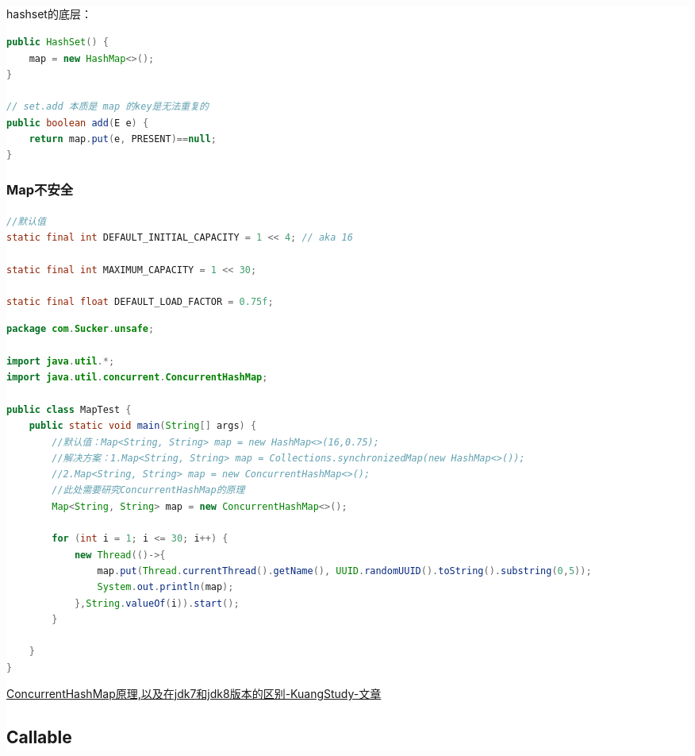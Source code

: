 hashset的底层：

```java
public HashSet() {
    map = new HashMap<>();
}

// set.add 本质是 map 的key是无法重复的
public boolean add(E e) {
    return map.put(e, PRESENT)==null;
}
```

### Map不安全

```java
//默认值
static final int DEFAULT_INITIAL_CAPACITY = 1 << 4; // aka 16

static final int MAXIMUM_CAPACITY = 1 << 30;

static final float DEFAULT_LOAD_FACTOR = 0.75f;
```

```java
package com.Sucker.unsafe;

import java.util.*;
import java.util.concurrent.ConcurrentHashMap;

public class MapTest {
    public static void main(String[] args) {
        //默认值：Map<String, String> map = new HashMap<>(16,0.75);
        //解决方案：1.Map<String, String> map = Collections.synchronizedMap(new HashMap<>());
        //2.Map<String, String> map = new ConcurrentHashMap<>();
        //此处需要研究ConcurrentHashMap的原理
        Map<String, String> map = new ConcurrentHashMap<>();

        for (int i = 1; i <= 30; i++) {
            new Thread(()->{
                map.put(Thread.currentThread().getName(), UUID.randomUUID().toString().substring(0,5));
                System.out.println(map);
            },String.valueOf(i)).start();
        }

    }
}
```

[ConcurrentHashMap原理,以及在jdk7和jdk8版本的区别-KuangStudy-文章](https://www.kuangstudy.com/bbs/1384802904245817346)

## Callable
